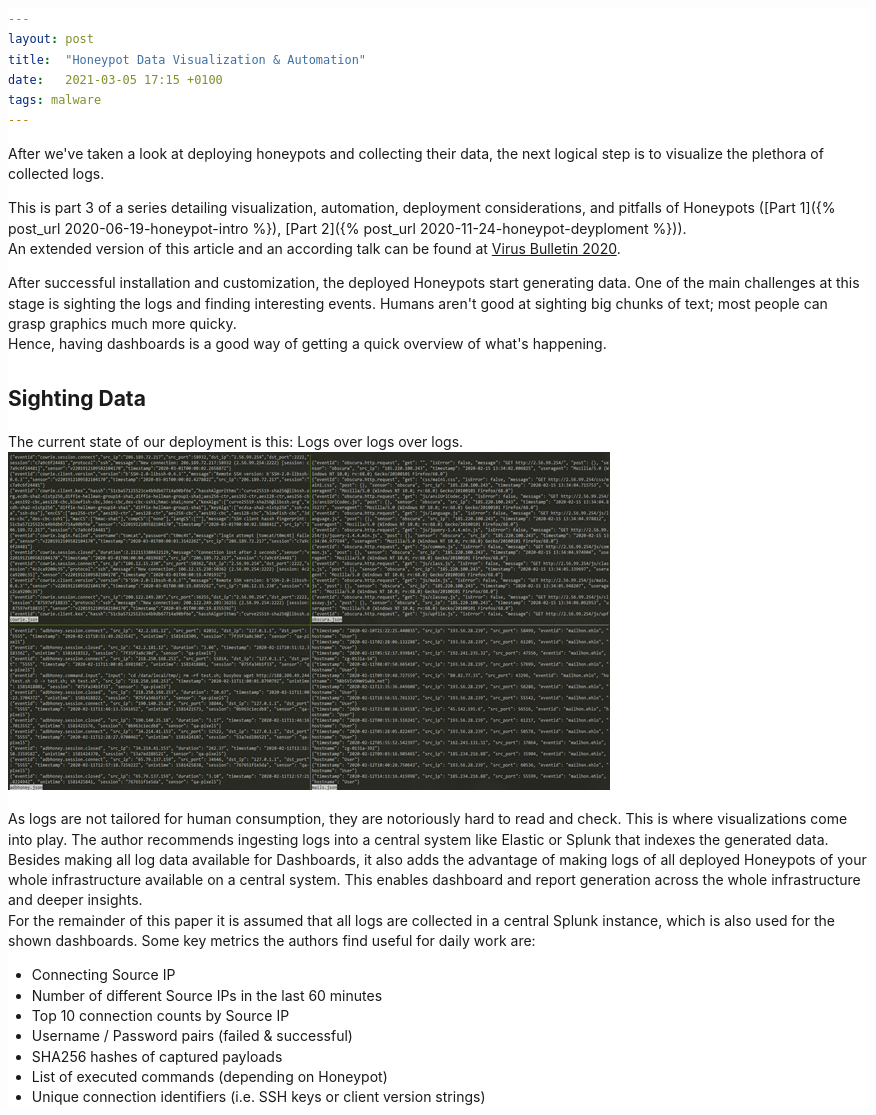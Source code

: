 ```yaml
---
layout: post
title:  "Honeypot Data Visualization & Automation"
date:   2021-03-05 17:15 +0100
tags: malware
---
```

After we've taken a look at deploying honeypots and collecting their data, the next logical step is to visualize the plethora of collected logs.  


This is part 3 of a series detailing visualization, automation, deployment considerations, and pitfalls of Honeypots ([Part 1]({% post_url 2020-06-19-honeypot-intro %}), [Part 2]({% post_url 2020-11-24-honeypot-deyploment %})).  
An extended version of this article and an according talk can be found at [Virus Bulletin 2020](https://vblocalhost.com/conference/presentations/like-bees-to-a-honeypot-a-journey-through-honeypots/).

After successful installation and customization, the deployed Honeypots start generating data. One of the main challenges at this stage is sighting the logs and finding interesting events. Humans aren't good at sighting big chunks of text; most people can grasp graphics much more quicky.  
Hence, having dashboards is a good way of getting a quick overview of what's happening.  


## Sighting Data
The current state of our deployment is this: Logs over logs over logs.  
![Screenshot of 4 terminal windows filled with logs of different honeypots](/images/logs.png)  

As logs are not tailored for human consumption, they are notoriously hard to read and check. This is where visualizations come into play. The author recommends ingesting logs into a central system like Elastic or Splunk that indexes the generated data.  
Besides making all log data available for Dashboards, it also adds the advantage of making logs of all deployed Honeypots of your whole infrastructure available on a central system. This enables dashboard and report generation across the whole infrastructure and deeper insights.  
For the remainder of this paper it is assumed that all logs are collected in a central Splunk instance, which is also used for the shown dashboards.
Some key metrics the authors find useful for daily work are:
* Connecting Source IP
* Number of different Source IPs in the last 60 minutes
* Top 10 connection counts by Source IP
* Username / Password pairs (failed & successful)
* SHA256 hashes of captured payloads
* List of executed commands (depending on Honeypot)
* Unique connection identifiers (i.e. SSH keys or client version strings)
